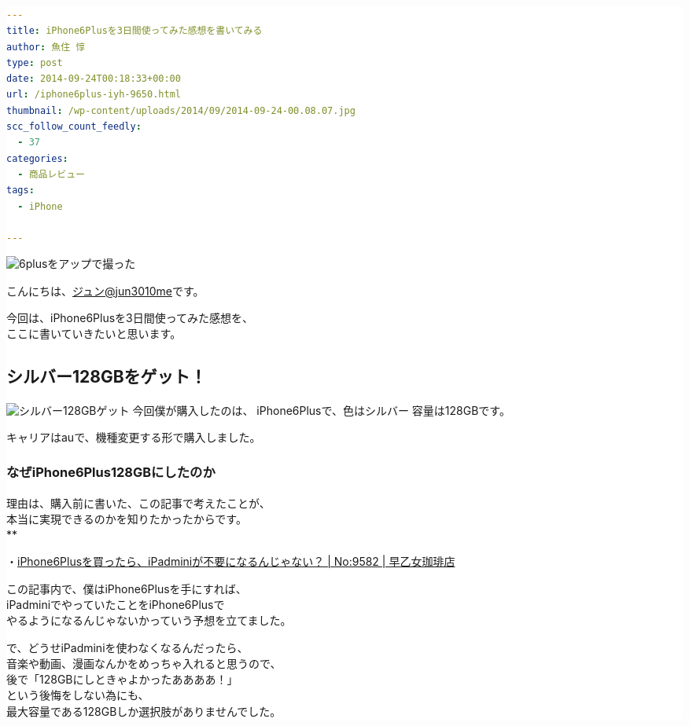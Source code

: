 ```yaml
---
title: iPhone6Plusを3日間使ってみた感想を書いてみる
author: 魚住 惇
type: post
date: 2014-09-24T00:18:33+00:00
url: /iphone6plus-iyh-9650.html
thumbnail: /wp-content/uploads/2014/09/2014-09-24-00.08.07.jpg
scc_follow_count_feedly:
  - 37
categories:
  - 商品レビュー
tags:
  - iPhone

---
```

<img decoding="async" loading="lazy" src="/wp-content/uploads/2014/09/2014-09-24-00.08.07.jpg" alt="6plusをアップで撮った" title="2014-09-24 00.08.07.jpg" border="0" width="600" height="400" />

こんにちは、[ジュン@jun3010me][1]です。

今回は、iPhone6Plusを3日間使ってみた感想を、  
ここに書いていきたいと思います。

## シルバー128GBをゲット！

<img decoding="async" loading="lazy" src="/wp-content/uploads/2014/09/2014-09-24-00.07.43.jpg" alt="シルバー128GBゲット" title="2014-09-24 00.07.43.jpg" border="0" width="600" height="400" />  
今回僕が購入したのは、  
iPhone6Plusで、色はシルバー  
容量は128GBです。

キャリアはauで、機種変更する形で購入しました。

### なぜiPhone6Plus128GBにしたのか

理由は、購入前に書いた、この記事で考えたことが、  
本当に実現できるのかを知りたかったからです。  
**</p> 

・<a href="http://192.168.11.200:8000/iphone6plus-keikaku-9582.html" target="_blank">iPhone6Plusを買ったら、iPadminiが不要になるんじゃない？ | No:9582 | 早乙女珈琲店</a>

</b>

この記事内で、僕はiPhone6Plusを手にすれば、  
iPadminiでやっていたことをiPhone6Plusで  
やるようになるんじゃないかっていう予想を立てました。

で、どうせiPadminiを使わなくなるんだったら、  
音楽や動画、漫画なんかをめっちゃ入れると思うので、  
後で「128GBにしときゃよかったああああ！」  
という後悔をしない為にも、  
最大容量である128GBしか選択肢がありませんでした。


 [1]: https://twitter.com/jun3010me